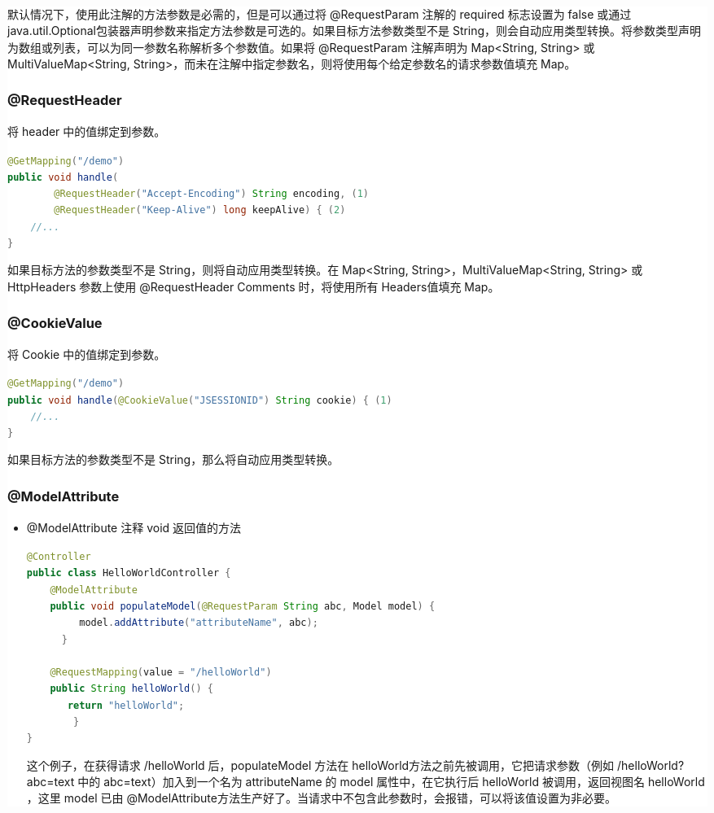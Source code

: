 默认情况下，使用此注解的方法参数是必需的，但是可以通过将 @RequestParam​ 注解的 required​ 标志设置为 false​ 或通过 java.util.Optional​ 包装器声明参数来指定方法参数是可选的。如果目标方法参数类型不是 String​，则会自动应用类型转换。将参数类型声明为数组或列表，可以为同一参数名称解析多个参数值。如果将 @RequestParam​ 注解声明为 Map<String, String>​ 或 MultiValueMap<String, String>​，而未在注解中指定参数名，则将使用每个给定参数名的请求参数值填充 Map​。

### @RequestHeader

将 header​ 中的值绑定到参数。

```java
@GetMapping("/demo")
public void handle(
        @RequestHeader("Accept-Encoding") String encoding, (1)
        @RequestHeader("Keep-Alive") long keepAlive) { (2)
    //...
}
```

如果目标方法的参数类型不是 String​，则将自动应用类型转换。在 Map<String, String>​，MultiValueMap<String, String>​ 或 HttpHeaders​ 参数上使用 @RequestHeader​ Comments 时，将使用所有 Headers​ 值填充 Map​。

### @CookieValue

将 Cookie​ 中的值绑定到参数。

```java
@GetMapping("/demo")
public void handle(@CookieValue("JSESSIONID") String cookie) { (1)
    //...
}
```

如果目标方法的参数类型不是 String​，那么将自动应用类型转换。

### @ModelAttribute

-   ​@ModelAttribute​ 注释 void​ 返回值的方法
    
    ```java
    @Controller
    public class HelloWorldController {
        @ModelAttribute
        public void populateModel(@RequestParam String abc, Model model) {
             model.addAttribute("attributeName", abc);
          }
    
        @RequestMapping(value = "/helloWorld")
        public String helloWorld() {
           return "helloWorld";
            }
    }
    ```
    
    这个例子，在获得请求 /helloWorld​ 后，populateModel​ 方法在 helloWorld​ 方法之前先被调用，它把请求参数（例如 /helloWorld?abc=text​ 中的 abc=text​）加入到一个名为 attributeName​ 的 model​ 属性中，在它执行后 helloWorld​ 被调用，返回视图名 helloWorld​，这里 model​ 已由 @ModelAttribute​ 方法生产好了。当请求中不包含此参数时，会报错，可以将该值设置为非必要。
    